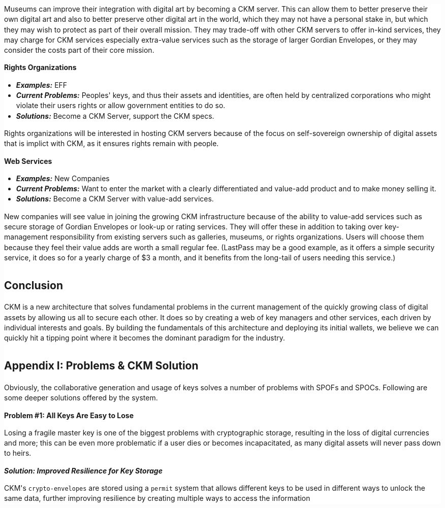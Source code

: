 Museums can improve their integration with digital art by becoming a CKM server. This can allow them to better preserve their own digital art and also to better preserve other digital art in the world, which they may not have a personal stake in, but which they may wish to protect as part of their overall mission. They may trade-off with other CKM servers to offer in-kind services, they may charge for CKM services especially extra-value services such as the storage of larger Gordian Envelopes, or they may consider the costs part of their core mission.

**Rights Organizations**

* ***Examples:*** EFF
* ***Current Problems:*** Peoples' keys, and thus their assets and identities, are often held by centralized corporations who might violate their users rights or allow government entities to do so.
* ***Solutions:*** Become a CKM Server, support the CKM specs.
 
Rights organizations will be interested in hosting CKM servers because of the focus on self-sovereign ownership of digital assets that is implict with CKM, as it ensures rights remain with people.

**Web Services**

* ***Examples:*** New Companies
* ***Current Problems:*** Want to enter the market with a clearly differentiated and value-add product and to make money selling it.
* ***Solutions:*** Become a CKM Server with value-add services.

New companies will see value in joining the growing CKM infrastructure because of the ability to value-add services such as secure storage of Gordian Envelopes or look-up or rating services. They will offer these in addition to taking over key-management responsibility from existing servers such as galleries, museums, or rights organizations. Users will choose them because they feel their value adds are worth a small regular fee. (LastPass may be a good example, as it offers a simple security service, it does so for a yearly charge of $3 a month, and it benefits from the long-tail of users needing this service.)

## Conclusion

CKM is a new architecture that solves fundamental problems in the current management of the quickly growing class of digital assets by allowing us all to secure each other. It does so by creating a web of key managers and other services, each driven by individual interests and goals. By building the fundamentals of this architecture and deploying its initial wallets, we believe we can quickly hit a tipping point where it becomes the dominant paradigm for the industry. 

## Appendix I: Problems & CKM Solution

Obviously, the collaborative generation and usage of keys solves a number of problems with SPOFs and SPOCs. Following are some deeper solutions offered by the system.

**Problem #1: All Keys Are Easy to Lose**

Losing a fragile master key is one of the biggest problems with cryptographic storage, resulting in the loss of digital currencies and more; this can be even more problematic if a user dies or becomes incapacitated, as many digital assets will never pass down to heirs.

___Solution: Improved Resilience for Key Storage___

CKM's `crypto-envelopes` are stored using a `permit` system that allows different keys to be used in different ways to unlock the same data, further improving resilience by creating multiple ways to access the information
